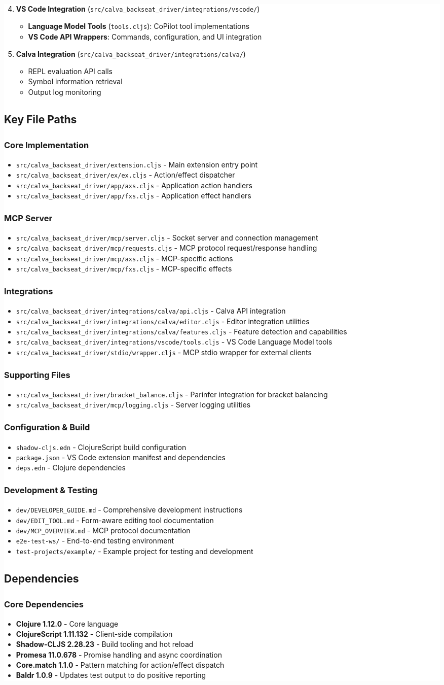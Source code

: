 4. **VS Code Integration** (`src/calva_backseat_driver/integrations/vscode/`)
   - **Language Model Tools** (`tools.cljs`): CoPilot tool implementations
   - **VS Code API Wrappers**: Commands, configuration, and UI integration

5. **Calva Integration** (`src/calva_backseat_driver/integrations/calva/`)
   - REPL evaluation API calls
   - Symbol information retrieval
   - Output log monitoring

## Key File Paths

### Core Implementation
- `src/calva_backseat_driver/extension.cljs` - Main extension entry point
- `src/calva_backseat_driver/ex/ex.cljs` - Action/effect dispatcher
- `src/calva_backseat_driver/app/axs.cljs` - Application action handlers
- `src/calva_backseat_driver/app/fxs.cljs` - Application effect handlers

### MCP Server
- `src/calva_backseat_driver/mcp/server.cljs` - Socket server and connection management
- `src/calva_backseat_driver/mcp/requests.cljs` - MCP protocol request/response handling
- `src/calva_backseat_driver/mcp/axs.cljs` - MCP-specific actions
- `src/calva_backseat_driver/mcp/fxs.cljs` - MCP-specific effects

### Integrations
- `src/calva_backseat_driver/integrations/calva/api.cljs` - Calva API integration
- `src/calva_backseat_driver/integrations/calva/editor.cljs` - Editor integration utilities
- `src/calva_backseat_driver/integrations/calva/features.cljs` - Feature detection and capabilities
- `src/calva_backseat_driver/integrations/vscode/tools.cljs` - VS Code Language Model tools
- `src/calva_backseat_driver/stdio/wrapper.cljs` - MCP stdio wrapper for external clients

### Supporting Files
- `src/calva_backseat_driver/bracket_balance.cljs` - Parinfer integration for bracket balancing
- `src/calva_backseat_driver/mcp/logging.cljs` - Server logging utilities

### Configuration & Build
- `shadow-cljs.edn` - ClojureScript build configuration
- `package.json` - VS Code extension manifest and dependencies
- `deps.edn` - Clojure dependencies

### Development & Testing
- `dev/DEVELOPER_GUIDE.md` - Comprehensive development instructions
- `dev/EDIT_TOOL.md` - Form-aware editing tool documentation
- `dev/MCP_OVERVIEW.md` - MCP protocol documentation
- `e2e-test-ws/` - End-to-end testing environment
- `test-projects/example/` - Example project for testing and development

## Dependencies

### Core Dependencies
- **Clojure 1.12.0** - Core language
- **ClojureScript 1.11.132** - Client-side compilation
- **Shadow-CLJS 2.28.23** - Build tooling and hot reload
- **Promesa 11.0.678** - Promise handling and async coordination
- **Core.match 1.1.0** - Pattern matching for action/effect dispatch
- **Baldr 1.0.9** - Updates test output to do positive reporting

